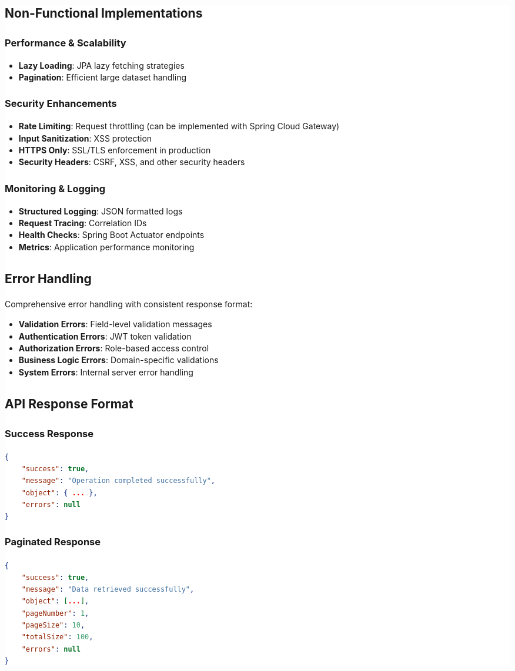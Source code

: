 ## Non-Functional Implementations

### Performance & Scalability
- **Lazy Loading**: JPA lazy fetching strategies
- **Pagination**: Efficient large dataset handling

### Security Enhancements
- **Rate Limiting**: Request throttling (can be implemented with Spring Cloud Gateway)
- **Input Sanitization**: XSS protection
- **HTTPS Only**: SSL/TLS enforcement in production
- **Security Headers**: CSRF, XSS, and other security headers

### Monitoring & Logging
- **Structured Logging**: JSON formatted logs
- **Request Tracing**: Correlation IDs
- **Health Checks**: Spring Boot Actuator endpoints
- **Metrics**: Application performance monitoring

##  Error Handling

Comprehensive error handling with consistent response format:
- **Validation Errors**: Field-level validation messages
- **Authentication Errors**: JWT token validation
- **Authorization Errors**: Role-based access control
- **Business Logic Errors**: Domain-specific validations
- **System Errors**: Internal server error handling

## API Response Format

### Success Response
```json
{
    "success": true,
    "message": "Operation completed successfully",
    "object": { ... },
    "errors": null
}
```

### Paginated Response
```json
{
    "success": true,
    "message": "Data retrieved successfully",
    "object": [...],
    "pageNumber": 1,
    "pageSize": 10,
    "totalSize": 100,
    "errors": null
}
```
